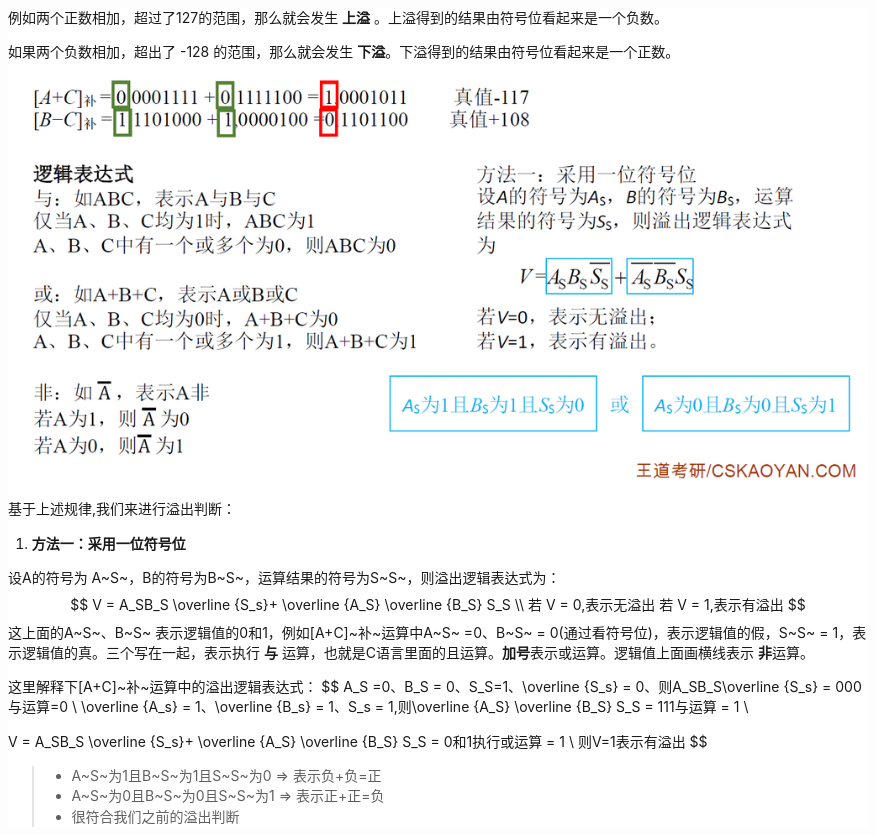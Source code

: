 例如两个正数相加，超过了127的范围，那么就会发生 **上溢** 。上溢得到的结果由符号位看起来是一个负数。

如果两个负数相加，超出了 -128 的范围，那么就会发生 **下溢**。下溢得到的结果由符号位看起来是一个正数。



![](计组第二章.assets/38.png)



基于上述规律,我们来进行溢出判断：

1. **方法一：采用一位符号位**

设A的符号为 A~S~，B的符号为B~S~，运算结果的符号为S~S~，则溢出逻辑表达式为：
$$
V = A_SB_S \overline {S_s}+ \overline {A_S}  \overline {B_S} S_S \\
若 V = 0,表示无溢出
若 V = 1,表示有溢出
$$
这上面的A~S~、B~S~ 表示逻辑值的0和1，例如[A+C]~补~运算中A~S~ =0、B~S~ = 0(通过看符号位)，表示逻辑值的假，S~S~ = 1，表示逻辑值的真。三个写在一起，表示执行 **与** 运算，也就是C语言里面的且运算。**加号**表示或运算。逻辑值上面画横线表示 **非**运算。

这里解释下[A+C]~补~运算中的溢出逻辑表达式：
$$
A_S =0、B_S = 0、S_S=1、\overline {S_s} = 0、则A_SB_S\overline {S_s} = 000与运算=0  \\
\overline {A_s} = 1、\overline {B_s} = 1、S_s = 1,则\overline {A_S}  \overline {B_S} S_S = 111与运算 = 1 \\

V = A_SB_S \overline {S_s}+ \overline {A_S}  \overline {B_S} S_S  = 0和1执行或运算 = 1 \\
则V=1表示有溢出
$$


> - A~S~为1且B~S~为1且S~S~为0    =>   表示负+负=正
> - A~S~为0且B~S~为0且S~S~为1    =>   表示正+正=负 
> - 很符合我们之前的溢出判断

